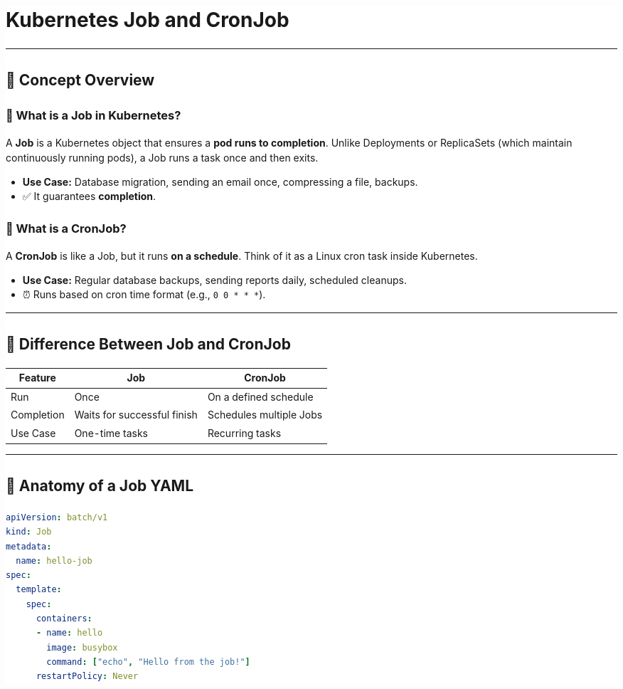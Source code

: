 # Kubernetes Job and CronJob

---

## 🔹 Concept Overview

### 📌 What is a **Job** in Kubernetes?

A **Job** is a Kubernetes object that ensures a **pod runs to completion**. Unlike Deployments or ReplicaSets (which maintain continuously running pods), a Job runs a task once and then exits.

* **Use Case:** Database migration, sending an email once, compressing a file, backups.
* ✅ It guarantees **completion**.

### 📌 What is a **CronJob**?

A **CronJob** is like a Job, but it runs **on a schedule**. Think of it as a Linux cron task inside Kubernetes.

* **Use Case:** Regular database backups, sending reports daily, scheduled cleanups.
* ⏰ Runs based on cron time format (e.g., `0 0 * * *`).

---

## 🔹 Difference Between Job and CronJob

| Feature    | Job                         | CronJob                 |
| ---------- | --------------------------- | ----------------------- |
| Run        | Once                        | On a defined schedule   |
| Completion | Waits for successful finish | Schedules multiple Jobs |
| Use Case   | One-time tasks              | Recurring tasks         |

---

## 🔹 Anatomy of a Job YAML

```yaml
apiVersion: batch/v1
kind: Job
metadata:
  name: hello-job
spec:
  template:
    spec:
      containers:
      - name: hello
        image: busybox
        command: ["echo", "Hello from the job!"]
      restartPolicy: Never
```
